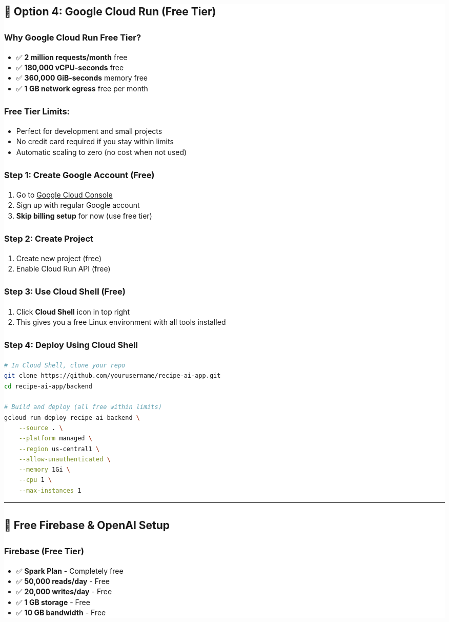 
## 🚀 Option 4: Google Cloud Run (Free Tier)

### Why Google Cloud Run Free Tier?
- ✅ **2 million requests/month** free
- ✅ **180,000 vCPU-seconds** free
- ✅ **360,000 GiB-seconds** memory free
- ✅ **1 GB network egress** free per month

### Free Tier Limits:
- Perfect for development and small projects
- No credit card required if you stay within limits
- Automatic scaling to zero (no cost when not used)

### Step 1: Create Google Account (Free)
1. Go to [Google Cloud Console](https://console.cloud.google.com)
2. Sign up with regular Google account
3. **Skip billing setup** for now (use free tier)

### Step 2: Create Project
1. Create new project (free)
2. Enable Cloud Run API (free)

### Step 3: Use Cloud Shell (Free)
1. Click **Cloud Shell** icon in top right
2. This gives you a free Linux environment with all tools installed

### Step 4: Deploy Using Cloud Shell
```bash
# In Cloud Shell, clone your repo
git clone https://github.com/yourusername/recipe-ai-app.git
cd recipe-ai-app/backend

# Build and deploy (all free within limits)
gcloud run deploy recipe-ai-backend \
    --source . \
    --platform managed \
    --region us-central1 \
    --allow-unauthenticated \
    --memory 1Gi \
    --cpu 1 \
    --max-instances 1
```

---

## 🔧 Free Firebase & OpenAI Setup

### Firebase (Free Tier)
- ✅ **Spark Plan** - Completely free
- ✅ **50,000 reads/day** - Free
- ✅ **20,000 writes/day** - Free
- ✅ **1 GB storage** - Free
- ✅ **10 GB bandwidth** - Free
